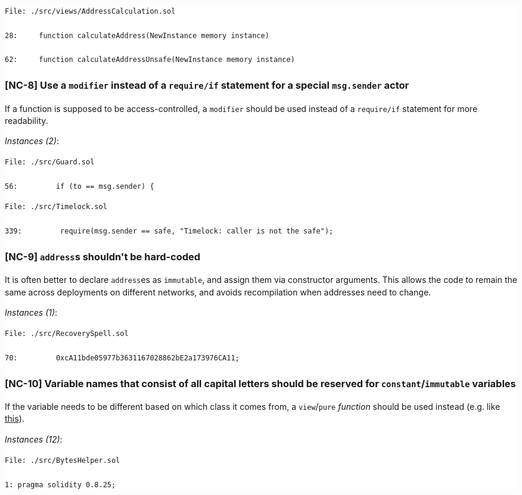```solidity
File: ./src/views/AddressCalculation.sol

28:     function calculateAddress(NewInstance memory instance)

62:     function calculateAddressUnsafe(NewInstance memory instance)

```

### <a name="NC-8"></a>[NC-8] Use a `modifier` instead of a `require/if` statement for a special `msg.sender` actor
If a function is supposed to be access-controlled, a `modifier` should be used instead of a `require/if` statement for more readability.

*Instances (2)*:
```solidity
File: ./src/Guard.sol

56:         if (to == msg.sender) {

```

```solidity
File: ./src/Timelock.sol

339:         require(msg.sender == safe, "Timelock: caller is not the safe");

```

### <a name="NC-9"></a>[NC-9] `address`s shouldn't be hard-coded
It is often better to declare `address`es as `immutable`, and assign them via constructor arguments. This allows the code to remain the same across deployments on different networks, and avoids recompilation when addresses need to change.

*Instances (1)*:
```solidity
File: ./src/RecoverySpell.sol

70:         0xcA11bde05977b3631167028862bE2a173976CA11;

```

### <a name="NC-10"></a>[NC-10] Variable names that consist of all capital letters should be reserved for `constant`/`immutable` variables
If the variable needs to be different based on which class it comes from, a `view`/`pure` *function* should be used instead (e.g. like [this](https://github.com/OpenZeppelin/openzeppelin-contracts/blob/76eee35971c2541585e05cbf258510dda7b2fbc6/contracts/token/ERC20/extensions/draft-IERC20Permit.sol#L59)).

*Instances (12)*:
```solidity
File: ./src/BytesHelper.sol

1: pragma solidity 0.8.25;

```
